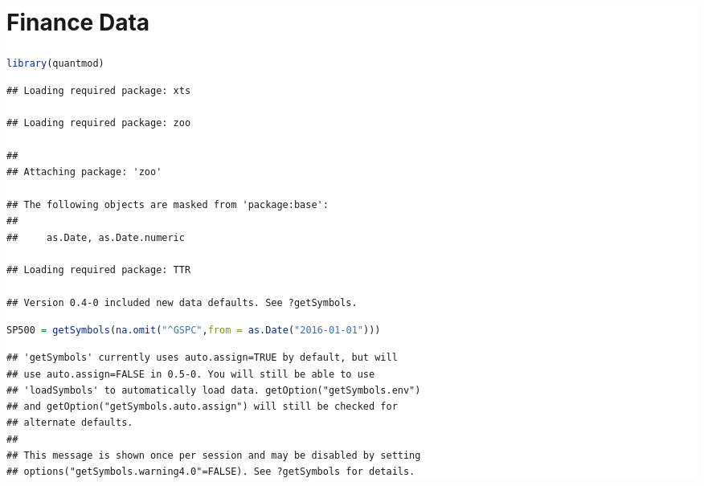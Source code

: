 Finance Data
============

``` r
library(quantmod) 
```

    ## Loading required package: xts

    ## Loading required package: zoo

    ## 
    ## Attaching package: 'zoo'

    ## The following objects are masked from 'package:base':
    ## 
    ##     as.Date, as.Date.numeric

    ## Loading required package: TTR

    ## Version 0.4-0 included new data defaults. See ?getSymbols.

``` r
SP500 = getSymbols(na.omit("^GSPC",from = as.Date("2016-01-01")))
```

    ## 'getSymbols' currently uses auto.assign=TRUE by default, but will
    ## use auto.assign=FALSE in 0.5-0. You will still be able to use
    ## 'loadSymbols' to automatically load data. getOption("getSymbols.env")
    ## and getOption("getSymbols.auto.assign") will still be checked for
    ## alternate defaults.
    ## 
    ## This message is shown once per session and may be disabled by setting 
    ## options("getSymbols.warning4.0"=FALSE). See ?getSymbols for details.
